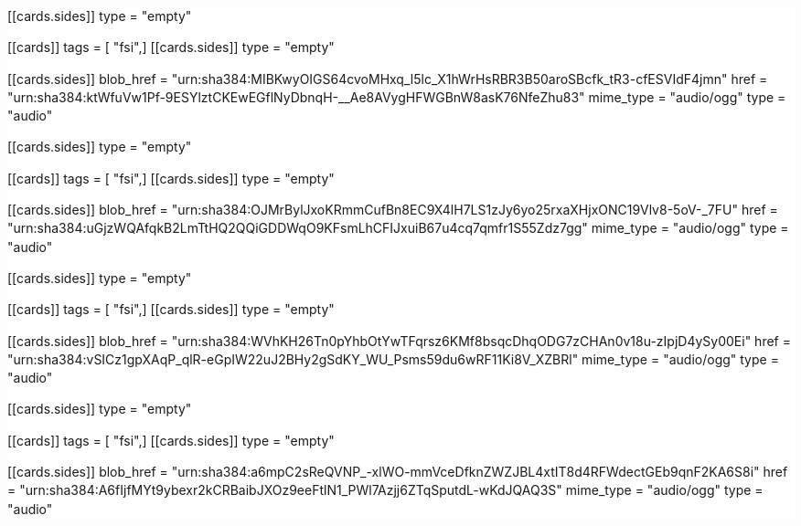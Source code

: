 [[cards.sides]]
type = "empty"


[[cards]]
tags = [ "fsi",]
[[cards.sides]]
type = "empty"

[[cards.sides]]
blob_href = "urn:sha384:MIBKwyOIGS64cvoMHxq_l5lc_X1hWrHsRBR3B50aroSBcfk_tR3-cfESVIdF4jmn"
href = "urn:sha384:ktWfuVw1Pf-9ESYlztCKEwEGflNyDbnqH-__Ae8AVygHFWGBnW8asK76NfeZhu83"
mime_type = "audio/ogg"
type = "audio"

[[cards.sides]]
type = "empty"


[[cards]]
tags = [ "fsi",]
[[cards.sides]]
type = "empty"

[[cards.sides]]
blob_href = "urn:sha384:OJMrBylJxoKRmmCufBn8EC9X4lH7LS1zJy6yo25rxaXHjxONC19Vlv8-5oV-_7FU"
href = "urn:sha384:uGjzWQAfqkB2LmTtHQ2QQiGDDWqO9KFsmLhCFIJxuiB67u4cq7qmfr1S55Zdz7gg"
mime_type = "audio/ogg"
type = "audio"

[[cards.sides]]
type = "empty"


[[cards]]
tags = [ "fsi",]
[[cards.sides]]
type = "empty"

[[cards.sides]]
blob_href = "urn:sha384:WVhKH26Tn0pYhbOtYwTFqrsz6KMf8bsqcDhqODG7zCHAn0v18u-zIpjD4ySy00Ei"
href = "urn:sha384:vSICz1gpXAqP_qlR-eGpIW22uJ2BHy2gSdKY_WU_Psms59du6wRF11Ki8V_XZBRl"
mime_type = "audio/ogg"
type = "audio"

[[cards.sides]]
type = "empty"


[[cards]]
tags = [ "fsi",]
[[cards.sides]]
type = "empty"

[[cards.sides]]
blob_href = "urn:sha384:a6mpC2sReQVNP_-xlWO-mmVceDfknZWZJBL4xtIT8d4RFWdectGEb9qnF2KA6S8i"
href = "urn:sha384:A6fIjfMYt9ybexr2kCRBaibJXOz9eeFtlN1_PWl7Azjj6ZTqSputdL-wKdJQAQ3S"
mime_type = "audio/ogg"
type = "audio"

